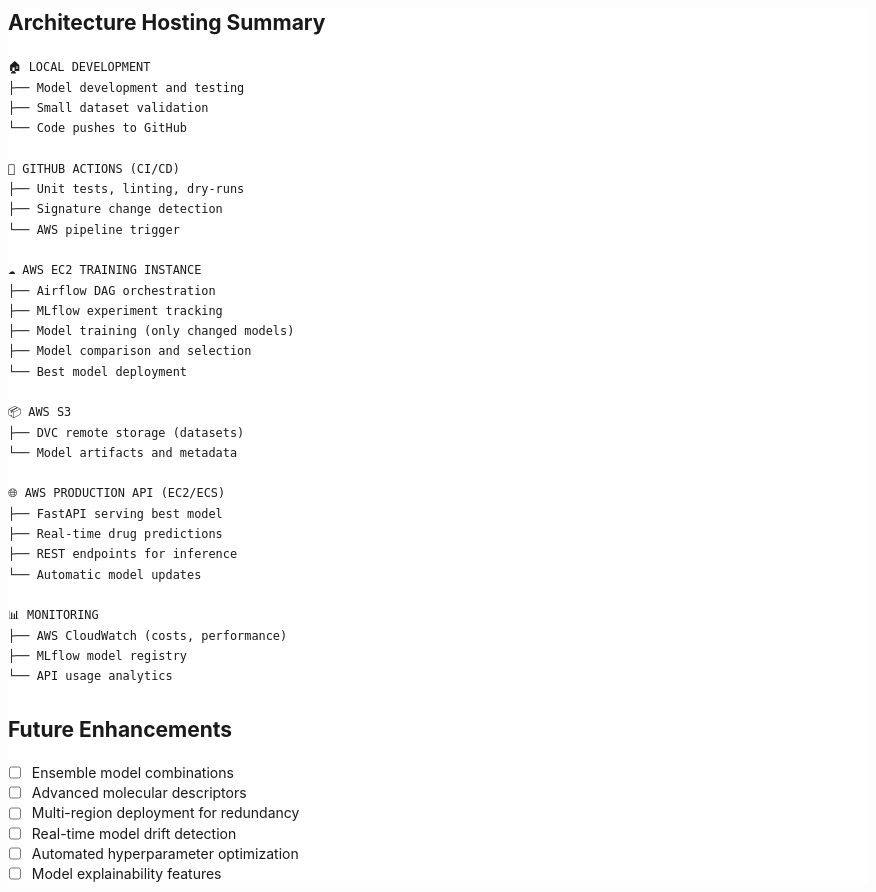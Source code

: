 ## Architecture Hosting Summary

```
🏠 LOCAL DEVELOPMENT
├── Model development and testing
├── Small dataset validation
└── Code pushes to GitHub

🔄 GITHUB ACTIONS (CI/CD)
├── Unit tests, linting, dry-runs
├── Signature change detection
└── AWS pipeline trigger

☁️ AWS EC2 TRAINING INSTANCE
├── Airflow DAG orchestration
├── MLflow experiment tracking
├── Model training (only changed models)
├── Model comparison and selection
└── Best model deployment

📦 AWS S3
├── DVC remote storage (datasets)
└── Model artifacts and metadata

🌐 AWS PRODUCTION API (EC2/ECS)
├── FastAPI serving best model
├── Real-time drug predictions
├── REST endpoints for inference
└── Automatic model updates

📊 MONITORING
├── AWS CloudWatch (costs, performance)
├── MLflow model registry
└── API usage analytics
```

## Future Enhancements
- [ ] Ensemble model combinations
- [ ] Advanced molecular descriptors  
- [ ] Multi-region deployment for redundancy
- [ ] Real-time model drift detection
- [ ] Automated hyperparameter optimization
- [ ] Model explainability features
